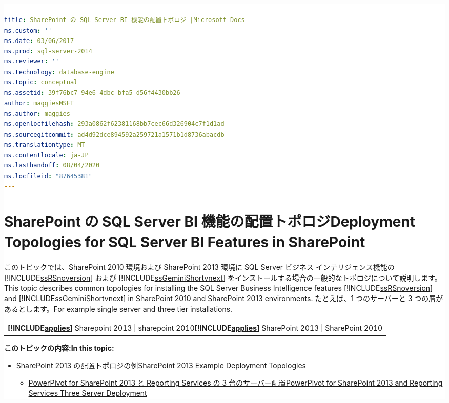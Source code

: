 ```yaml
---
title: SharePoint の SQL Server BI 機能の配置トポロジ |Microsoft Docs
ms.custom: ''
ms.date: 03/06/2017
ms.prod: sql-server-2014
ms.reviewer: ''
ms.technology: database-engine
ms.topic: conceptual
ms.assetid: 39f76bc7-94e6-4dbc-bfa5-d56f4430bb26
author: maggiesMSFT
ms.author: maggies
ms.openlocfilehash: 293a0862f62381168bb7cec66d326904c7f1d1ad
ms.sourcegitcommit: ad4d92dce894592a259721a1571b1d8736abacdb
ms.translationtype: MT
ms.contentlocale: ja-JP
ms.lasthandoff: 08/04/2020
ms.locfileid: "87645381"
---
```

# <a name="deployment-topologies-for-sql-server-bi-features-in-sharepoint"></a><span data-ttu-id="8a473-102">SharePoint の SQL Server BI 機能の配置トポロジ</span><span class="sxs-lookup"><span data-stu-id="8a473-102">Deployment Topologies for SQL Server BI Features in SharePoint</span></span>
  <span data-ttu-id="8a473-103">このトピックでは、SharePoint 2010 環境および SharePoint 2013 環境に SQL Server ビジネス インテリジェンス機能の [!INCLUDE[ssRSnoversion](../../includes/ssrsnoversion-md.md)] および [!INCLUDE[ssGeminiShortvnext](../../includes/ssgeminishortvnext-md.md)] をインストールする場合の一般的なトポロジについて説明します。</span><span class="sxs-lookup"><span data-stu-id="8a473-103">This topic describes common topologies for installing the SQL Server Business Intelligence features [!INCLUDE[ssRSnoversion](../../includes/ssrsnoversion-md.md)] and [!INCLUDE[ssGeminiShortvnext](../../includes/ssgeminishortvnext-md.md)] in SharePoint 2010 and SharePoint 2013 environments.</span></span> <span data-ttu-id="8a473-104">たとえば、1 つのサーバーと 3 つの層があるとします。</span><span class="sxs-lookup"><span data-stu-id="8a473-104">For example single server and three tier installations.</span></span>  
  
||  
|-|  
|<span data-ttu-id="8a473-105">**[!INCLUDE[applies](../../includes/applies-md.md)]** Sharepoint 2013 &#124; sharepoint 2010</span><span class="sxs-lookup"><span data-stu-id="8a473-105">**[!INCLUDE[applies](../../includes/applies-md.md)]**  SharePoint 2013 &#124; SharePoint 2010</span></span>|  
  
 <span data-ttu-id="8a473-106">**このトピックの内容:**</span><span class="sxs-lookup"><span data-stu-id="8a473-106">**In this topic:**</span></span>  
  
-   [<span data-ttu-id="8a473-107">SharePoint 2013 の配置トポロジの例</span><span class="sxs-lookup"><span data-stu-id="8a473-107">SharePoint 2013 Example Deployment Topologies</span></span>](#bkmk_example_deployments_2013)  
  
    -   [<span data-ttu-id="8a473-108">PowerPivot for SharePoint 2013 と Reporting Services の 3 台のサーバー配置</span><span class="sxs-lookup"><span data-stu-id="8a473-108">PowerPivot for SharePoint 2013 and Reporting Services Three Server Deployment</span></span>](#bkmk_bi_Sharepoint2013_3tier)  
  